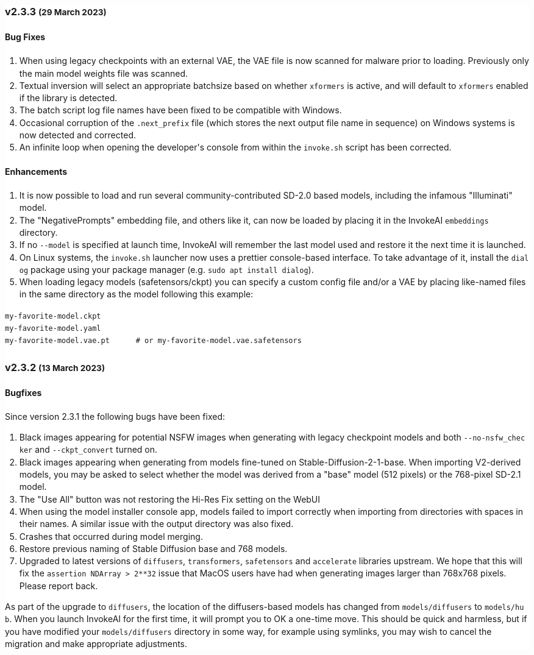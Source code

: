 ### v2.3.3 <small>(29 March 2023)</small>

#### Bug Fixes
1. When using legacy checkpoints with an external VAE, the VAE file is now scanned for malware prior to loading. Previously only the main model weights file was scanned.
2. Textual inversion will select an appropriate batchsize based on whether `xformers` is active, and will default to `xformers` enabled if the library is detected.
3. The batch script log file names have been fixed to be compatible with Windows.
4. Occasional corruption of the `.next_prefix` file (which stores the next output file name in sequence) on Windows systems is now detected and corrected.
5. An infinite loop when opening the developer's console from within the `invoke.sh` script has been corrected.

#### Enhancements
1. It is now possible to load and run several community-contributed SD-2.0 based models, including the infamous "Illuminati" model.
2. The "NegativePrompts" embedding file, and others like it, can now be loaded by placing it in the InvokeAI `embeddings` directory.
3. If no `--model` is specified at launch time, InvokeAI will remember the last model used and restore it the next time it is launched.
4. On Linux systems, the `invoke.sh` launcher now uses a prettier console-based interface. To take advantage of it, install the `dialog` package using your package manager (e.g. `sudo apt install dialog`).
5. When loading legacy models (safetensors/ckpt) you can specify a custom config file and/or a VAE by placing like-named files in the same directory as the model following this example:
```
my-favorite-model.ckpt
my-favorite-model.yaml
my-favorite-model.vae.pt      # or my-favorite-model.vae.safetensors
```

### v2.3.2 <small>(13 March 2023)</small>

#### Bugfixes

Since version 2.3.1 the following bugs have been fixed:

1. Black images appearing for potential NSFW images when generating with legacy checkpoint models and both `--no-nsfw_checker` and `--ckpt_convert` turned on.
2. Black images appearing when generating from models fine-tuned on Stable-Diffusion-2-1-base. When importing V2-derived models, you may be asked to select whether the model was derived from a "base" model (512 pixels) or the 768-pixel SD-2.1 model.
3. The "Use All" button was not restoring the Hi-Res Fix setting on the WebUI
4. When using the model installer console app, models failed to import correctly when importing from directories with spaces in their names. A similar issue with the output directory was also fixed.
5. Crashes that occurred during model merging.
6. Restore previous naming of Stable Diffusion base and 768 models.
7. Upgraded to latest versions of `diffusers`, `transformers`, `safetensors` and `accelerate` libraries upstream. We hope that this will fix the `assertion NDArray > 2**32` issue that MacOS users have had when generating images larger than 768x768 pixels. Please report back.

As part of the upgrade to `diffusers`, the location of the diffusers-based models has changed from `models/diffusers` to `models/hub`. When you launch InvokeAI for the first time, it will prompt you to OK a one-time move. This should be quick and harmless, but if you have modified your `models/diffusers` directory in some way, for example using symlinks, you may wish to cancel the migration and make appropriate adjustments.
